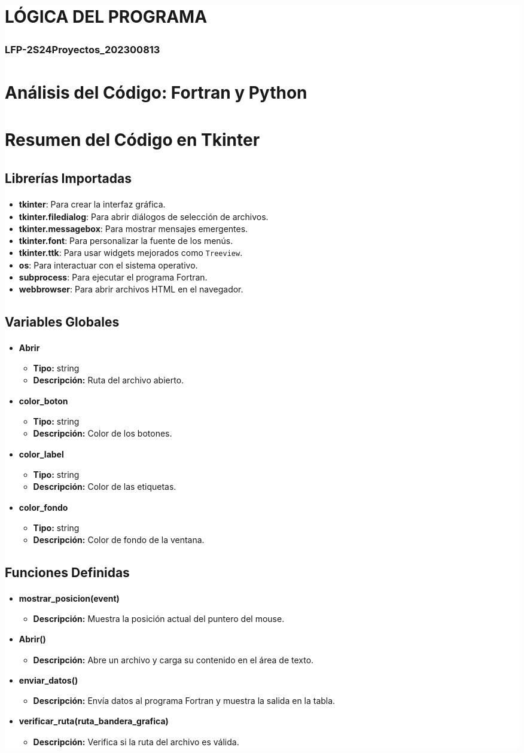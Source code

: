 # LÓGICA DEL PROGRAMA
### LFP-2S24Proyectos_202300813

# Análisis del Código: Fortran y Python

# Resumen del Código en Tkinter

## Librerías Importadas
- **tkinter**: Para crear la interfaz gráfica.
- **tkinter.filedialog**: Para abrir diálogos de selección de archivos.
- **tkinter.messagebox**: Para mostrar mensajes emergentes.
- **tkinter.font**: Para personalizar la fuente de los menús.
- **tkinter.ttk**: Para usar widgets mejorados como `Treeview`.
- **os**: Para interactuar con el sistema operativo.
- **subprocess**: Para ejecutar el programa Fortran.
- **webbrowser**: Para abrir archivos HTML en el navegador.

## Variables Globales

- **Abrir**
  - **Tipo:** string
  - **Descripción:** Ruta del archivo abierto.

- **color_boton**
  - **Tipo:** string
  - **Descripción:** Color de los botones.

- **color_label**
  - **Tipo:** string
  - **Descripción:** Color de las etiquetas.

- **color_fondo**
  - **Tipo:** string
  - **Descripción:** Color de fondo de la ventana.

## Funciones Definidas
- **mostrar_posicion(event)**
  - **Descripción:** Muestra la posición actual del puntero del mouse.

- **Abrir()**
  - **Descripción:** Abre un archivo y carga su contenido en el área de texto.

- **enviar_datos()**
  - **Descripción:** Envía datos al programa Fortran y muestra la salida en la tabla.

- **verificar_ruta(ruta_bandera_grafica)**
  - **Descripción:** Verifica si la ruta del archivo es válida.
